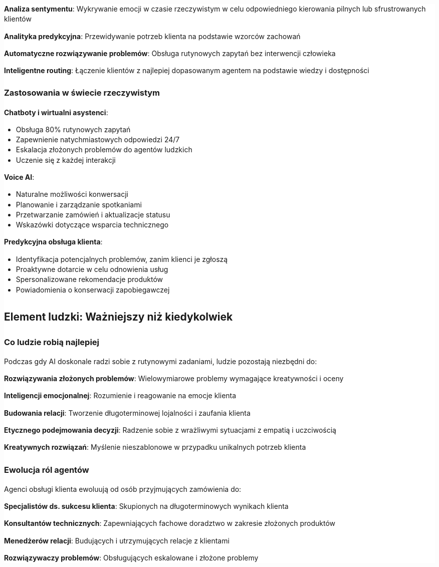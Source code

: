 **Analiza sentymentu**: Wykrywanie emocji w czasie rzeczywistym w celu odpowiedniego kierowania pilnych lub sfrustrowanych klientów

**Analityka predykcyjna**: Przewidywanie potrzeb klienta na podstawie wzorców zachowań

**Automatyczne rozwiązywanie problemów**: Obsługa rutynowych zapytań bez interwencji człowieka

**Inteligentne routing**: Łączenie klientów z najlepiej dopasowanym agentem na podstawie wiedzy i dostępności

### Zastosowania w świecie rzeczywistym

**Chatboty i wirtualni asystenci**:
- Obsługa 80% rutynowych zapytań
- Zapewnienie natychmiastowych odpowiedzi 24/7
- Eskalacja złożonych problemów do agentów ludzkich
- Uczenie się z każdej interakcji

**Voice AI**:
- Naturalne możliwości konwersacji
- Planowanie i zarządzanie spotkaniami
- Przetwarzanie zamówień i aktualizacje statusu
- Wskazówki dotyczące wsparcia technicznego

**Predykcyjna obsługa klienta**:
- Identyfikacja potencjalnych problemów, zanim klienci je zgłoszą
- Proaktywne dotarcie w celu odnowienia usług
- Spersonalizowane rekomendacje produktów
- Powiadomienia o konserwacji zapobiegawczej

## Element ludzki: Ważniejszy niż kiedykolwiek

### Co ludzie robią najlepiej

Podczas gdy AI doskonale radzi sobie z rutynowymi zadaniami, ludzie pozostają niezbędni do:

**Rozwiązywania złożonych problemów**: Wielowymiarowe problemy wymagające kreatywności i oceny

**Inteligencji emocjonalnej**: Rozumienie i reagowanie na emocje klienta

**Budowania relacji**: Tworzenie długoterminowej lojalności i zaufania klienta

**Etycznego podejmowania decyzji**: Radzenie sobie z wrażliwymi sytuacjami z empatią i uczciwością

**Kreatywnych rozwiązań**: Myślenie nieszablonowe w przypadku unikalnych potrzeb klienta

### Ewolucja ról agentów

Agenci obsługi klienta ewoluują od osób przyjmujących zamówienia do:

**Specjalistów ds. sukcesu klienta**: Skupionych na długoterminowych wynikach klienta

**Konsultantów technicznych**: Zapewniających fachowe doradztwo w zakresie złożonych produktów

**Menedżerów relacji**: Budujących i utrzymujących relacje z klientami

**Rozwiązywaczy problemów**: Obsługujących eskalowane i złożone problemy
